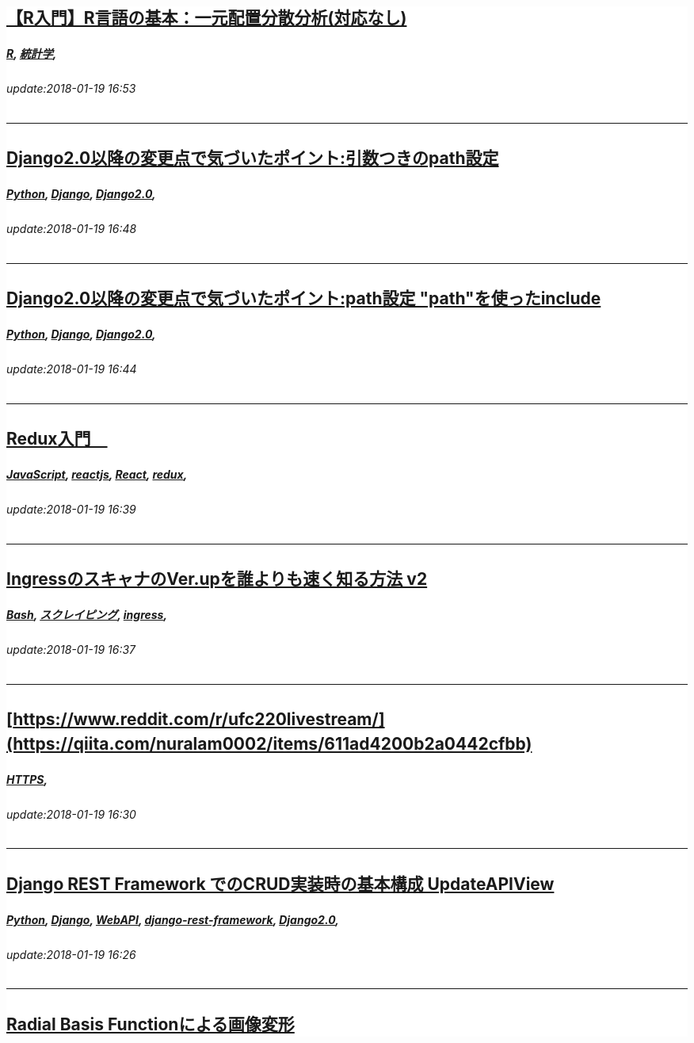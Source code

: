 ## [【R入門】R言語の基本：一元配置分散分析(対応なし)](https://qiita.com/FukuharaYohei/items/f6bbc10675eaa29ba18a)
##### [R](https://qiita.com/tags/R), [統計学](https://qiita.com/tags/統計学), 
###### update:2018-01-19 16:53
---
## [Django2.0以降の変更点で気づいたポイント:引数つきのpath設定](https://qiita.com/k_mawa82/items/b8cbc960415e975da925)
##### [Python](https://qiita.com/tags/Python), [Django](https://qiita.com/tags/Django), [Django2.0](https://qiita.com/tags/Django2.0), 
###### update:2018-01-19 16:48
---
## [Django2.0以降の変更点で気づいたポイント:path設定 "path"を使ったinclude](https://qiita.com/k_mawa82/items/49b55831d325a78bc866)
##### [Python](https://qiita.com/tags/Python), [Django](https://qiita.com/tags/Django), [Django2.0](https://qiita.com/tags/Django2.0), 
###### update:2018-01-19 16:44
---
## [Redux入門　](https://qiita.com/toshi1127/items/37924faba5d57f397905)
##### [JavaScript](https://qiita.com/tags/JavaScript), [reactjs](https://qiita.com/tags/reactjs), [React](https://qiita.com/tags/React), [redux](https://qiita.com/tags/redux), 
###### update:2018-01-19 16:39
---
## [IngressのスキャナのVer.upを誰よりも速く知る方法 v2](https://qiita.com/nuwaa/items/398506244d08dbd8cb57)
##### [Bash](https://qiita.com/tags/Bash), [スクレイピング](https://qiita.com/tags/スクレイピング), [ingress](https://qiita.com/tags/ingress), 
###### update:2018-01-19 16:37
---
## [https://www.reddit.com/r/ufc220livestream/](https://qiita.com/nuralam0002/items/611ad4200b2a0442cfbb)
##### [HTTPS](https://qiita.com/tags/HTTPS), 
###### update:2018-01-19 16:30
---
## [Django REST Framework でのCRUD実装時の基本構成 UpdateAPIView](https://qiita.com/k_mawa82/items/385b82e24ac52fd15418)
##### [Python](https://qiita.com/tags/Python), [Django](https://qiita.com/tags/Django), [WebAPI](https://qiita.com/tags/WebAPI), [django-rest-framework](https://qiita.com/tags/django-rest-framework), [Django2.0](https://qiita.com/tags/Django2.0), 
###### update:2018-01-19 16:26
---
## [Radial Basis Functionによる画像変形](https://qiita.com/smygw72/items/ccccfea5a0de5cf3e568)
